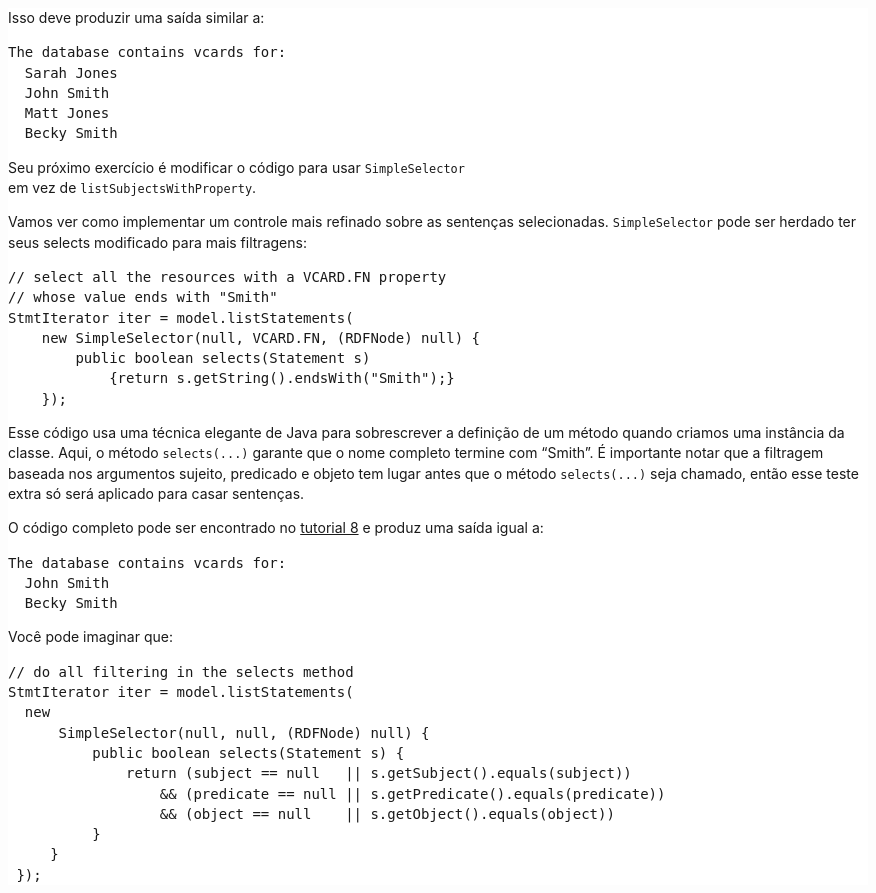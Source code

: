 
<p>Isso deve produzir uma saída similar a:</p>


<pre>The database contains vcards for:
  Sarah Jones
  John Smith
  Matt Jones
  Becky Smith
</pre>


<p>Seu próximo exercício é modificar o código para usar <code>SimpleSelector
</code>em vez de <code>listSubjectsWithProperty</code>.</p>

<p>Vamos ver como implementar um controle mais refinado sobre as sentenças selecionadas.
<code>SimpleSelector</code> pode ser herdado ter seus selects modificado para mais filtragens:</p>


  <pre>// select all the resources with a VCARD.FN property
// whose value ends with "Smith"
StmtIterator iter = model.listStatements(
    new SimpleSelector(null, VCARD.FN, (RDFNode) null) {
        public boolean selects(Statement s)
            {return s.getString().endsWith("Smith");}
    });</pre>


<p>Esse código usa uma técnica elegante de Java para sobrescrever a definição de um método quando criamos uma instância da classe. Aqui, o método <code>selects(...)</code> garante que o nome completo termine com “Smith”. É importante notar que a filtragem baseada nos argumentos sujeito, predicado e objeto tem lugar antes que o método <code>selects(...)</code> seja chamado, então esse teste extra só será aplicado para casar sentenças.</p>

<p>O código completo pode ser encontrado no <a href="https://github.com/apache/jena/tree/master/jena-core/src-examples/jena/examples/rdf/Tutorial08.java">tutorial
8</a> e produz uma saída igual a:</p>


  <pre>The database contains vcards for:
  John Smith
  Becky Smith</pre>

<p></p>

<p>Você pode imaginar que:</p>


<pre>// do all filtering in the selects method
StmtIterator iter = model.listStatements(
  new
      SimpleSelector(null, null, (RDFNode) null) {
          public boolean selects(Statement s) {
              return (subject == null   || s.getSubject().equals(subject))
                  &amp;&amp; (predicate == null || s.getPredicate().equals(predicate))
                  &amp;&amp; (object == null    || s.getObject().equals(object))
          }
     }
 });
</pre>
